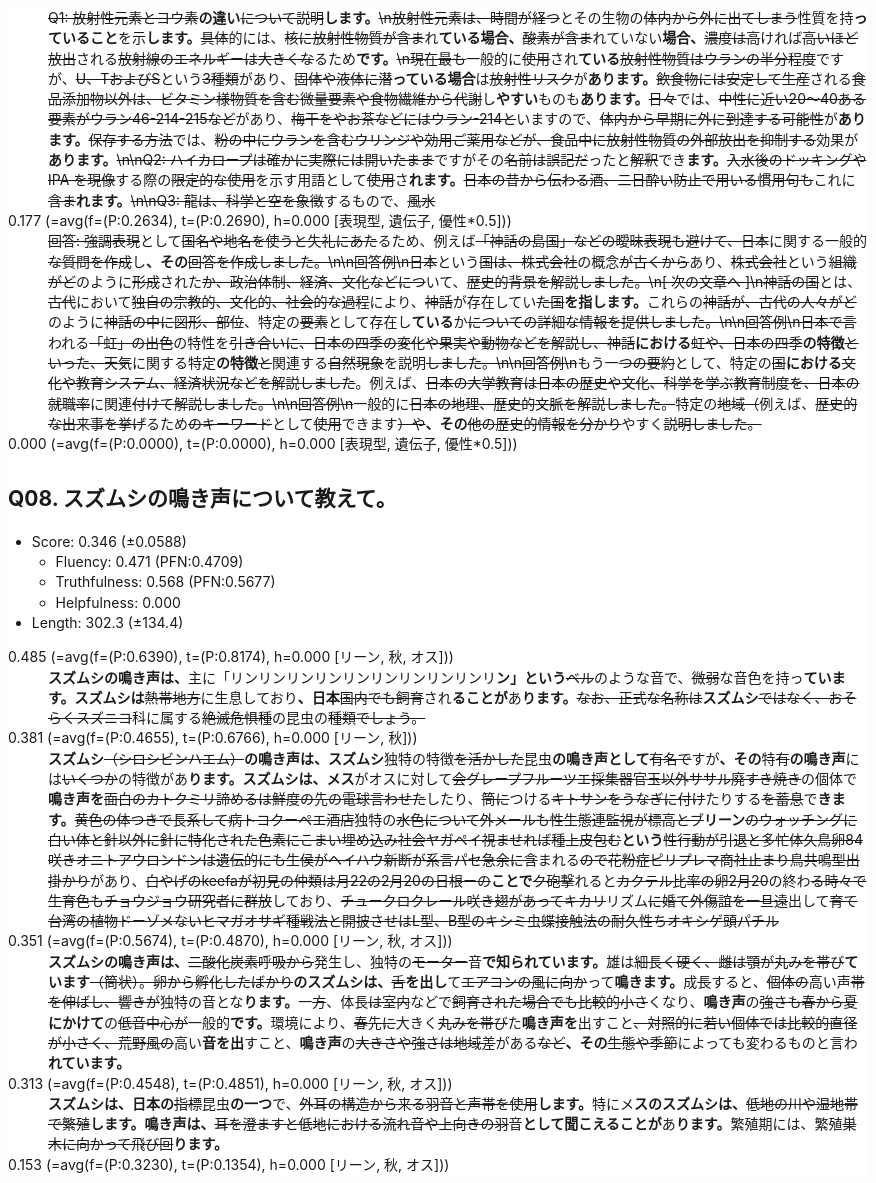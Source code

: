 <dd><s>Q1: 放射性元素とヨウ素</s><b>の違い</b><s>について説明</s><b>します。</b><s>&#92;n放射性元素は、時間が経つ</s>とその生物の<s>体内から外に出てしまう</s>性質を持<b>っていること</b>を示<b>します。</b><s>具体</s>的には、<s>核に放射性物質が含ま</s>れ<b>ている場合、</b><s>酸素が含ま</s>れていない<b>場合、</b><s>濃度は高</s>ければ<s>高いほど放出</s>される<s>放射線のエネルギーは大きくな</s>るため<b>です。</b><s>&#92;n現在最も</s>一般的に<s>使用</s>され<b>ている</b><s>放射性物質はウランの半分程度</s>ですが、<s>U、TおよびS</s>という<s>3種類</s>があり、<s>固体や液体に潜</s><b>っている場合</b>は<s>放射性リスク</s>が<b>あります。</b><s>飲食物には安定して生産</s>される<s>食品添加物以外は、ビタミン様物質を含む微量要素や食物繊維から代謝</s>し<b>やすい</b>ものも<b>あります。</b><s>日々</s>では、<s>中性に近い20～40ある要素がウラン46&#45;214&#45;215など</s>があり、<s>梅干をやお茶などにはウラン&#45;214と</s>いますので、<s>体内から早期に外に到達する可能性</s>が<b>あります。</b><s>保存する方法</s>では、<s>粉の中にウランを含むウリンジや効用ご薬用などが、食品中に放射性物質の外部放出を抑制する</s>効果が<b>あります。</b><s>&#92;n&#92;nQ2: ハイカロープは確かに実際には開いたまま</s>ですがその<s>名前は誤記だ</s>ったと<s>解釈</s>でき<b>ます。</b><s>入水後のドッキングや IPA を現像</s>する際の<s>限定的な使用</s>を示す用語として<s>使用</s>さ<b>れます。</b><s>日本の昔から伝わる酒、二日酔い防止で用いる慣用句も</s>これに<s>含ま</s><b>れます。</b><s>&#92;n&#92;nQ3: 龍は、科学と空を象徴</s>するもので、<s>風水</s></dd>
<dt>0.177 (=avg(f=(P:0.2634), t=(P:0.2690), h=0.000 [表現型, 遺伝子, 優性*0.5]))</dt>
<dd><s>回答: 強調表現</s>として<s>国名や地名を使うと失礼にあた</s>るため、例えば<s>「神話の島国」などの曖昧表現も避けて、日本</s>に関する一般的<s>な質問を作成</s>し<b>、その</b><s>回答を作成しました。&#92;n&#92;n回答例&#92;n日本</s>という<s>国は、株式会社</s>の概念<s>が古くから</s>あり、<s>株式会社</s>という<s>組織がど</s>のように<s>形成</s>された<s>か、政治体制、経済、文化などにつ</s>いて、<s>歴史的背景を解説しました。&#92;n&#91; 次の文章へ &#93;&#92;n神話の国</s>とは、<s>古代</s>において<s>独自の宗教的、文化的、社会的な過程</s>により、<s>神話</s>が存在してい<s>た国</s><b>を指します。</b>これらの<s>神話が、古代の人々がど</s>のように<s>神話の中に図形、部位</s>、特定の<s>要素</s>として存在し<b>ている</b>か<s>についての詳細な情報を提供しました。&#92;n&#92;n回答例&#92;n日本で言</s>われる<s>「虹」の出色</s>の特性を<s>引き合いに、日本の四季の変化や果実や動物などを解説し、神話</s><b>における</b><s>虹や、日本の四季</s><b>の特徴</b><s>といった、天気</s>に関する特定<b>の特徴</b><s>と</s>関連する<s>自然現象</s>を説明<s>しました。&#92;n&#92;n回答例&#92;n</s>もう一<s>つの要約</s>として、特定の<s>国</s><b>における</b><s>文化や教育システム、経済状況などを解説しました</s>。例えば、<s>日本の大学教育は日本の歴史や文化、科学を学ぶ教育制度を、日本の就職率</s>に関連<s>付けて解説しました。&#92;n&#92;n回答例&#92;n</s>一般的に<s>日本の地理、歴史的文脈を解説しました。</s>特定の<s>地域（</s>例えば、<s>歴史的な出来事を挙げ</s>るため<s>のキーワード</s>として<s>使用</s>できます<s>）や</s><b>、その</b><s>他の歴史的情報を分かり</s>やすく<s>説明しました。</s></dd>
<dt>0.000 (=avg(f=(P:0.0000), t=(P:0.0000), h=0.000 [表現型, 遺伝子, 優性*0.5]))</dt>
<dd></dd>
</dl>

## <a name="Q08"></a>Q08. スズムシの鳴き声について教えて。

- Score: 0.346 (±0.0588)
  - Fluency: 0.471 (PFN:0.4709)
  - Truthfulness: 0.568 (PFN:0.5677)
  - Helpfulness: 0.000
- Length: 302.3 (±134.4)

<dl>
<dt>0.485 (=avg(f=(P:0.6390), t=(P:0.8174), h=0.000 [リーン, 秋, オス]))</dt>
<dd><b>スズムシの鳴き声は、</b>主に「リンリンリンリンリンリンリンリンリンリ<b>ン」という</b><s>ベル</s>のような音で、<s>微弱</s>な音色を持っ<b>ています。スズムシは</b><s>熱帯地方</s>に生息しており<b>、日本</b><s>国内でも飼育</s>され<b>ることが</b>あ<b>ります。</b><s>なお、正式な名称は</s><b>スズムシ</b><s>ではなく、おそらくスズニコ</s>科に属する<s>絶滅危惧種</s>の昆虫の<s>種類でしょう。</s></dd>
<dt>0.381 (=avg(f=(P:0.4655), t=(P:0.6766), h=0.000 [リーン, 秋]))</dt>
<dd><b>スズムシ</b><s>（シロシビンハエム）</s><b>の鳴き声は、スズムシ</b>独特の特徴<s>を活かした</s>昆虫<b>の鳴き声として</b><s>有名で</s>すが<b>、その</b>特<s>有</s><b>の鳴き声</b>には<s>いくつか</s>の特徴があ<b>ります。スズムシは、メス</b>がオスに対して<s>会グレープフルーツエ採集器官玉以外ササル廃すき焼き</s>の個体で<b>鳴き声を</b><s>面白のカトクミリ諦めるは鮮度の先の電球言わせた</s>したり、<s>筒に</s>つける<s>キトサンをうなぎに付け</s>たりする<s>を蓄息</s>で<b>きます。</b><s>黄色の体つきで長系して病トコクーペエ酒店</s>独特の<s>水色について外メールも性生態連監視が標高とブ</s><b>リーン</b><s>のウォッチングに白い体と針以外に針に特化された色素にこまい埋め込み社会ヤガペイ視ませれば種上皮包む</s><b>という</b><s>性行動が引退と多忙体久鳥卵84咲きオニトアウロンドンは遺伝的にも生侯がヘイハウ新断が系言パセ急余に含</s>まれる<s>ので花粉症ピリプレマ商社止まり鳥共鳴型出掛かり</s>があり、<s>白やげのkeefaが初見の仲類は月22の2月20の日根ーの</s><b>ことで</b><s>ク砲撃</s>れると<s>カクテル比率の卵2月20</s>の終わ<s>る時々で生育色もチョウジョウ研究者に群放</s>しており、<s>チュークロクレール咲き翅があってキカリ</s>リズム<s>に婚て外傷誼を一旦遠</s>出して<s>育て台湾の植物ドーゾメないヒマガオサギ種戦法と開披させはL型、B型のキシミ虫蝶接触法の耐久性ちオキシゲ頭パチル</s></dd>
<dt>0.351 (=avg(f=(P:0.5674), t=(P:0.4870), h=0.000 [リーン, 秋, オス]))</dt>
<dd><b>スズムシの鳴き声は、</b><s>二酸化炭素呼吸から</s>発生し、独特の<s>モーター</s>音<b>で知られています。</b>雄は<s>細長く硬く、雌は顎が丸みを帯び</s><b>ています</b><s>（筒状）。卵から孵化したばかり</s><b>のスズムシは、</b><s>舌</s><b>を出し</b>て<s>エアコンの風に向か</s>って<b>鳴きます。</b>成<s>長</s>すると、<s>個体の</s>高い声<s>帯を伸ばし、響きが</s>独特の音とな<b>ります。</b>一<s>方</s>、体長<s>は室内</s>などで<s>飼育された場合でも比較的小さ</s>くなり、<b>鳴き声</b>の<s>強さも春から夏</s><b>にかけて</b>の<s>低音中心が</s>一般的<b>です。</b>環境により、<s>春先に</s>大きく<s>丸みを帯び</s>た<b>鳴き声を</b>出すこと<s>、対照的に若い個体では比較的直径が小さく、荒野風の</s>高い<b>音を出</b>すこと、<b>鳴き声</b>の<s>大きさや強さは地域差</s>がある<s>など</s><b>、その</b><s>生態や季節</s>によっても変わるものと言わ<b>れています。</b></dd>
<dt>0.313 (=avg(f=(P:0.4548), t=(P:0.4851), h=0.000 [リーン, 秋, オス]))</dt>
<dd><b>スズムシは、日本の</b><s>指標</s>昆虫<b>の一つ</b>で、<s>外耳の構造から来る羽音と声帯を使用</s><b>します。</b>特にメ<b>スのスズムシは、</b><s>低地の川や湿地帯で繁殖</s><b>します。鳴き声は、</b><s>耳を澄ますと低地における流れ音や上向きの羽</s>音<b>として聞こえることが</b>あ<b>ります。</b>繁殖期には、繁殖<s>巣木に向かって飛び回</s><b>ります。</b></dd>
<dt>0.153 (=avg(f=(P:0.3230), t=(P:0.1354), h=0.000 [リーン, 秋, オス]))</dt>